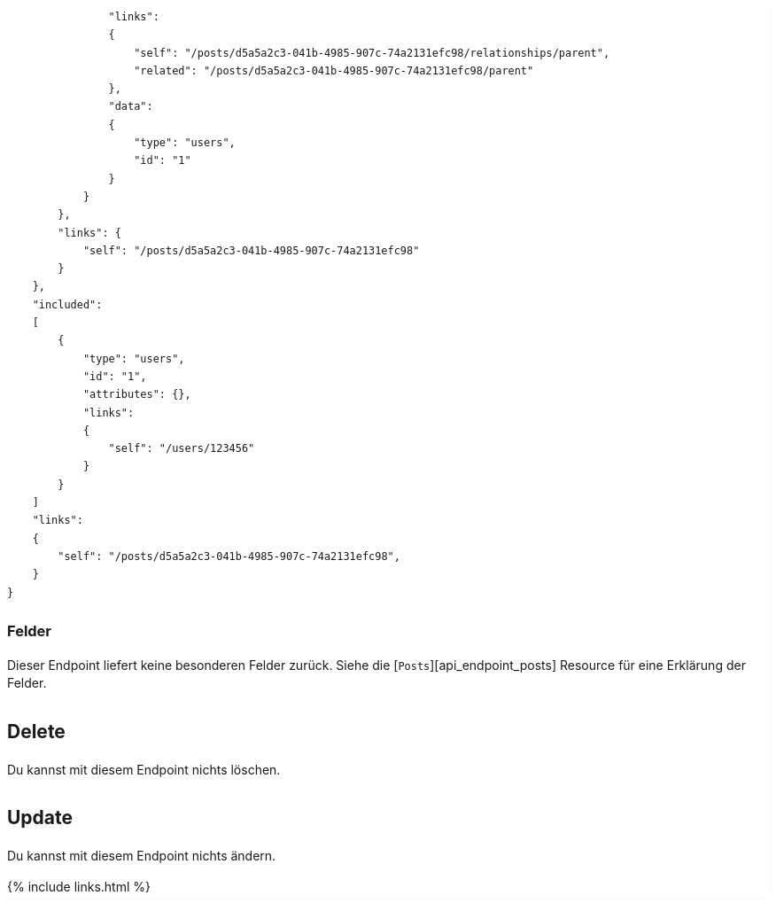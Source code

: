 ```
                "links":
                {
                    "self": "/posts/d5a5a2c3-041b-4985-907c-74a2131efc98/relationships/parent",
                    "related": "/posts/d5a5a2c3-041b-4985-907c-74a2131efc98/parent"
                },
                "data":
                {
                    "type": "users",
                    "id": "1"
                }
            }
        },
        "links": {
            "self": "/posts/d5a5a2c3-041b-4985-907c-74a2131efc98"
        }
    },
    "included":
    [
        {
            "type": "users",
            "id": "1",
            "attributes": {},
            "links":
            {
                "self": "/users/123456"
            }
        }
    ]
    "links":
    {
        "self": "/posts/d5a5a2c3-041b-4985-907c-74a2131efc98",
    }
}
```

### Felder

Dieser Endpoint liefert keine besonderen Felder zurück. Siehe die [`Posts`][api_endpoint_posts] Resource für eine Erklärung der Felder.

## Delete

Du kannst mit diesem Endpoint nichts löschen.

## Update

Du kannst mit diesem Endpoint nichts ändern.

{% include links.html %}
